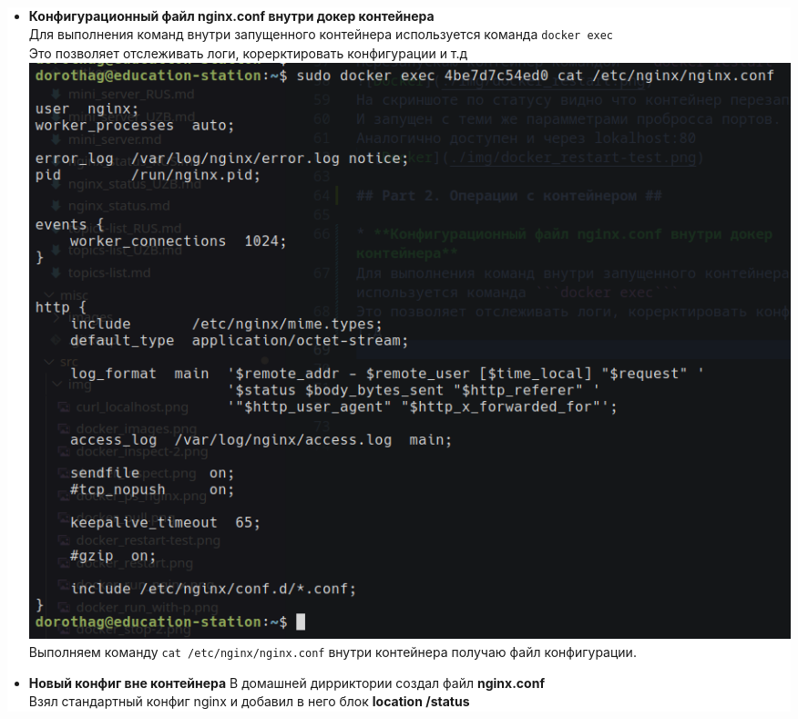 * **Конфигурационный файл nginx.conf внутри докер контейнера**  
Для выполнения команд внутри запущенного контейнера используется команда ```docker exec```  
Это позволяет отслеживать логи, корерктировать конфигурации и т.д  
![Docker](./img/docker_nginx-conf.png)    
Выполняем команду ```cat /etc/nginx/nginx.conf``` внутри контейнера получаю файл конфигурации.  

* **Новый конфиг вне контейнера** 
В домашней дирриктории создал файл **nginx.conf**  
Взял стандартный конфиг nginx и добавил в него блок **location /status**   